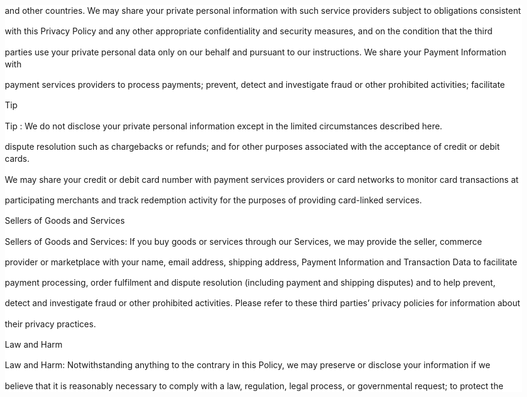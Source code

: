 
and other countries. We may share your private personal information with such service providers subject to obligations consistent


with this Privacy Policy and any other appropriate confidentiality and security measures, and on the condition that the third


parties use your private personal data only on our behalf and pursuant to our instructions. We share your Payment Information with


payment services providers to process payments; prevent, detect and investigate fraud or other prohibited activities; facilitate


Tip


Tip : We do not disclose your private personal information except in the limited circumstances described here.



dispute resolution such as chargebacks or refunds; and for other purposes associated with the acceptance of credit or debit cards.


We may share your credit or debit card number with payment services providers or card networks to monitor card transactions at


participating merchants and track redemption activity for the purposes of providing card-linked services.


Sellers of Goods and Services


Sellers of Goods and Services: If you buy goods or services through our Services, we may provide the seller, commerce


provider or marketplace with your name, email address, shipping address, Payment Information and Transaction Data to facilitate


payment processing, order fulfilment and dispute resolution (including payment and shipping disputes) and to help prevent,


detect and investigate fraud or other prohibited activities. Please refer to these third parties’ privacy policies for information about


their privacy practices.


Law and Harm


Law and Harm: Notwithstanding anything to the contrary in this Policy, we may preserve or disclose your information if we


believe that it is reasonably necessary to comply with a law, regulation, legal process, or governmental request; to protect the
